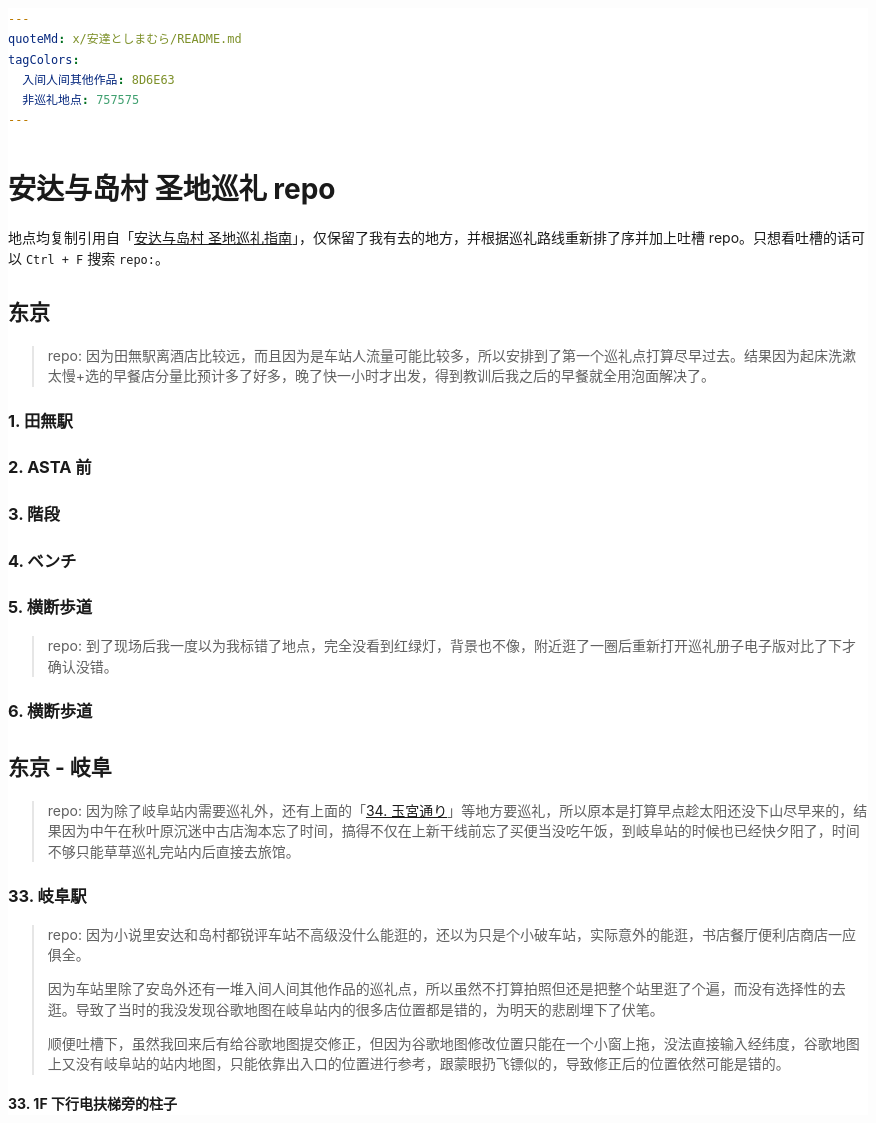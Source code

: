 ```yaml
---
quoteMd: x/安達としまむら/README.md
tagColors:
  入间人间其他作品: 8D6E63
  非巡礼地点: 757575
---
```


# 安达与岛村 圣地巡礼 repo

地点均复制引用自「[安达与岛村 圣地巡礼指南](https://mdmap.pages.dev/x/安達としまむら/README.md)」，仅保留了我有去的地方，并根据巡礼路线重新排了序并加上吐槽 repo。只想看吐槽的话可以 `Ctrl + F` 搜索 `repo:`。

## 东京

> repo: 因为田無駅离酒店比较远，而且因为是车站人流量可能比较多，所以安排到了第一个巡礼点打算尽早过去。结果因为起床洗漱太慢+选的早餐店分量比预计多了好多，晚了快一小时才出发，得到教训后我之后的早餐就全用泡面解决了。

### 1. 田無駅

### 2. ASTA 前

### 3. 階段

### 4. ベンチ

### 5. 横断歩道

> repo: 到了现场后我一度以为我标错了地点，完全没看到红绿灯，背景也不像，附近逛了一圈后重新打开巡礼册子电子版对比了下才确认没错。

### 6. 横断歩道

## 东京 - 岐阜

> repo: 因为除了岐阜站内需要巡礼外，还有上面的「[34. 玉宮通り](#34-玉宮通り)」等地方要巡礼，所以原本是打算早点趁太阳还没下山尽早来的，结果因为中午在秋叶原沉迷中古店淘本忘了时间，搞得不仅在上新干线前忘了买便当没吃午饭，到岐阜站的时候也已经快夕阳了，时间不够只能草草巡礼完站内后直接去旅馆。

### 33. 岐阜駅

> repo: 因为小说里安达和岛村都锐评车站不高级没什么能逛的，还以为只是个小破车站，实际意外的能逛，书店餐厅便利店商店一应俱全。
>
> 因为车站里除了安岛外还有一堆入间人间其他作品的巡礼点，所以虽然不打算拍照但还是把整个站里逛了个遍，而没有选择性的去逛。导致了当时的我没发现谷歌地图在岐阜站内的很多店位置都是错的，为明天的悲剧埋下了伏笔。
>
> 顺便吐槽下，虽然我回来后有给谷歌地图提交修正，但因为谷歌地图修改位置只能在一个小窗上拖，没法直接输入经纬度，谷歌地图上又没有岐阜站的站内地图，只能依靠出入口的位置进行参考，跟蒙眼扔飞镖似的，导致修正后的位置依然可能是错的。

#### 33. 1F 下行电扶梯旁的柱子
